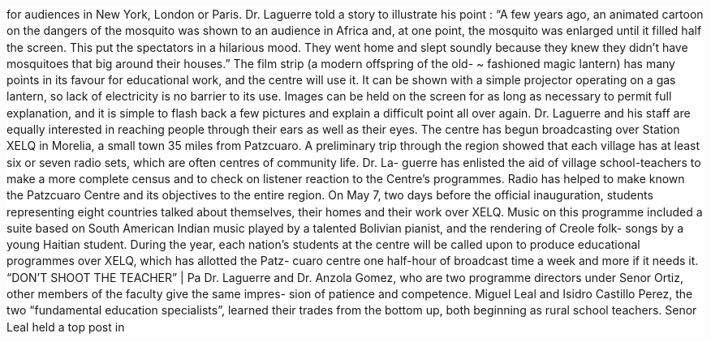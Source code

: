 for audiences in New York, London or Paris. Dr. 
Laguerre told a story to illustrate his point : 
“A few years ago, an animated cartoon on the 
dangers of the mosquito was shown to an audience 
in Africa and, at one point, the mosquito was 
enlarged until it filled half the screen. This put the 
spectators in a hilarious mood. They went home 
and slept soundly because they knew they didn’t have 
mosquitoes that big around their houses.” 
The film strip (a modern offspring of the old- 
~ fashioned magic lantern) has many points in its 
favour for educational work, and the centre will use 
it. It can be shown with a simple projector operating 
on a gas lantern, so lack of electricity is no barrier 
to its use. Images can be held on the screen for 
as long as necessary to permit full explanation, and 
it is simple to flash back a few pictures and explain 
a difficult point all over again. 
Dr. Laguerre and his staff are equally interested 
in reaching people through their ears as well as 
their eyes. The centre has begun broadcasting over 
Station XELQ in Morelia, a small town 35 miles from 
Patzcuaro. 
A preliminary trip through the region showed 
that each village has at least six or seven radio sets, 
which are often centres of community life. Dr. La- 
guerre has enlisted the aid of village school-teachers 
to make a more complete census and to check on 
listener reaction to the Centre’s programmes. 
Radio has helped to make known the Patzcuaro 
Centre and its objectives to the entire region. On 
May 7, two days before the official inauguration, 
students representing eight countries talked about 
themselves, their homes and their work over XELQ. 
Music on this programme included a suite based on 
South American Indian music played by a talented 
Bolivian pianist, and the rendering of Creole folk- 
songs by a young Haitian student. 
During the year, each nation’s students at the 
centre will be called upon to produce educational 
programmes over XELQ, which has allotted the Patz- 
cuaro centre one half-hour of broadcast time a week 
and more if it needs it. 
“DON’T SHOOT THE TEACHER” 
| Pa Dr. Laguerre and Dr. Anzola Gomez, who are 
two programme directors under Senor Ortiz, 
other members of the faculty give the same impres- 
sion of patience and competence. 
Miguel Leal and Isidro Castillo Perez, the two 
“fundamental education specialists”, learned their 
trades from the bottom up, both beginning as rural 
school teachers. Senor Leal held a top post in 
 